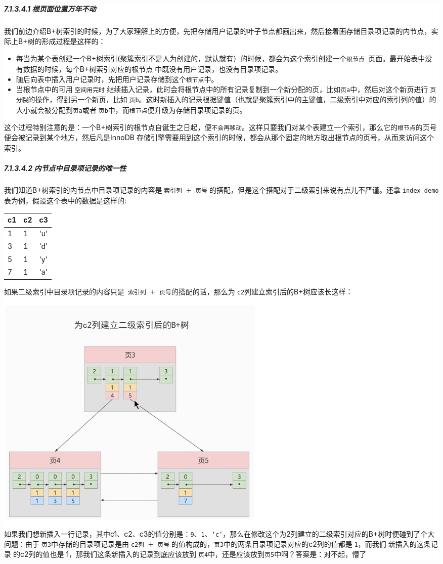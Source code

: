 ##### 7.1.3.4.1 根页面位置万年不动

我们前边介绍B+树索引的时候，为了大家理解上的方便，先把存储用户记录的叶子节点都画出来，然后接着画存储目录项记录的内节点，实际上B+树的形成过程是这样的：

- ﻿每当为某个表创建一个B+树索引(聚簇索引不是人为创建的，默认就有）的时候，都会为这个索引创建一个`根节点 `页面。最开始表中没有数据的时候，每个B+树索引对应的根节点 中既没有用户记录，也没有目录项记录。
- ﻿随后向表中插入用户记录时，先把用户记录存储到这个`根节点`中。
- ﻿当根节点中的可用 `空间用完时` 继续插入记录，此时会将根节点中的所有记录复制到一个新分配的页，比如`页a`中，然后对这个新页进行 `页分裂`的操作，得到另一个新页，比如 `页b`。这时新插入的记录根据键值（也就是聚簇索引中的主键值，二级索引中对应的索引列的值）的大小就会被分配到`页a`或者 `页b`中，而`根节点`便升级为存储目录项记录的页。

这个过程特别注意的是：一个B+树索引的根节点自诞生之日起，便`不会再移动`。这样只要我们对某个表建立一个索引，那么它的`根节点`的页号便会被记录到某个地方，然后凡是InnoDB 存储引擎需要用到这个索引的时候，都会从那个固定的地方取出根节点的页号，从而来访问这个索引。

##### 7.1.3.4.2 内节点中目录项记录的唯一性

我们知道B+树索引的内节点中目录项记录的内容是 `索引列 ＋ 页号` 的搭配，但是这个搭配对于二级索引来说有点儿不严谨。还拿 `index_demo` 表为例，假设这个表中的数据是这样的:

| c1   | c2   | c3   |
| ---- | ---- | ---- |
| 1    | 1    | 'u'  |
| 3    | 1    | 'd'  |
| 5    | 1    | 'y'  |
| 7    | 1    | 'a'  |

如果二级索引中目录项记录的内容只是` 索引列 ＋ 页号`的搭配的话，那么为 `c2`列建立索引后的B+树应该长这样：

![](picture/img110.png)

如果我们想新插入一行记录，其中c1、c2、c3的值分别是：`9`、`1`、`‘c’`，那么在修改这个为2列建立的二级索引对应的B+树时便碰到了个大问题：由于 `页3`中存储的目录项记录是由 `c2列 ＋ 页号` 的值构成的，`页3`中的两条目录项记录对应的c2列的值都是 `1`，而我们 新插入的这条记录 的c2列的值也是 1，那我们这条新插入的记录到底应该放到 `页4`中，还是应该放到`页5`中啊？答案是：对不起，懵了
